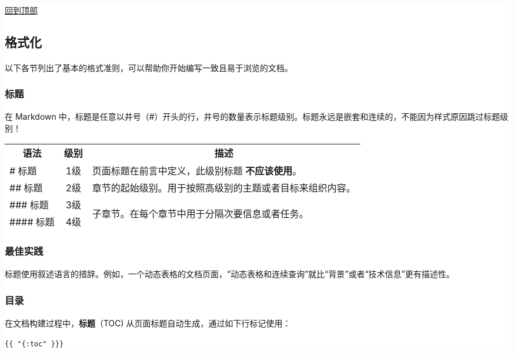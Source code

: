 [回到顶部](#top)

## 格式化

以下各节列出了基本的格式准则，可以帮助你开始编写一致且易于浏览的文档。

### 标题

在 Markdown 中，标题是任意以井号（#）开头的行，井号的数量表示标题级别。标题永远是嵌套和连续的，不能因为样式原因跳过标题级别！

<font size="3">
<table width="100%" class="table table-bordered">
  <thead>
  <tr>
    <th style="vertical-align : middle;"><center><b>语法</b></center></th>
    <th style="vertical-align : middle;"><center><b>级别</b></center></th>
    <th style="vertical-align : middle;"><center><b>描述</b></center></th>
  </tr>
  <tr>
    <td># 标题</td>
    <td><center>1级</center></td>
    <td>页面标题在前言中定义，此级别标题 <b>不应该使用</b>。</td>
  </tr>
  <tr>
    <td>## 标题</td>
    <td><center>2级</center></td>
    <td>章节的起始级别。用于按照高级别的主题或者目标来组织内容。</td>
  </tr>
  <tr>
    <td>### 标题</td>
    <td><center>3级</center></td>
    <td rowspan="2" style="vertical-align : middle;">子章节。在每个章节中用于分隔次要信息或者任务。</td>
  </tr>
  <tr>
    <td>#### 标题</td>
    <td><center>4级</center></td>
  </tr>
</thead>
</table>
</font>

<div class="alert alert-warning">
  <h3>最佳实践</h3>

  标题使用叙述语言的措辞。例如，一个动态表格的文档页面，“动态表格和连续查询”就比“背景”或者“技术信息”更有描述性。
</div>

### 目录

在文档构建过程中，**标题**（TOC) 从页面标题自动生成，通过如下行标记使用： 

```liquid
{{ "{:toc" }}}
```
